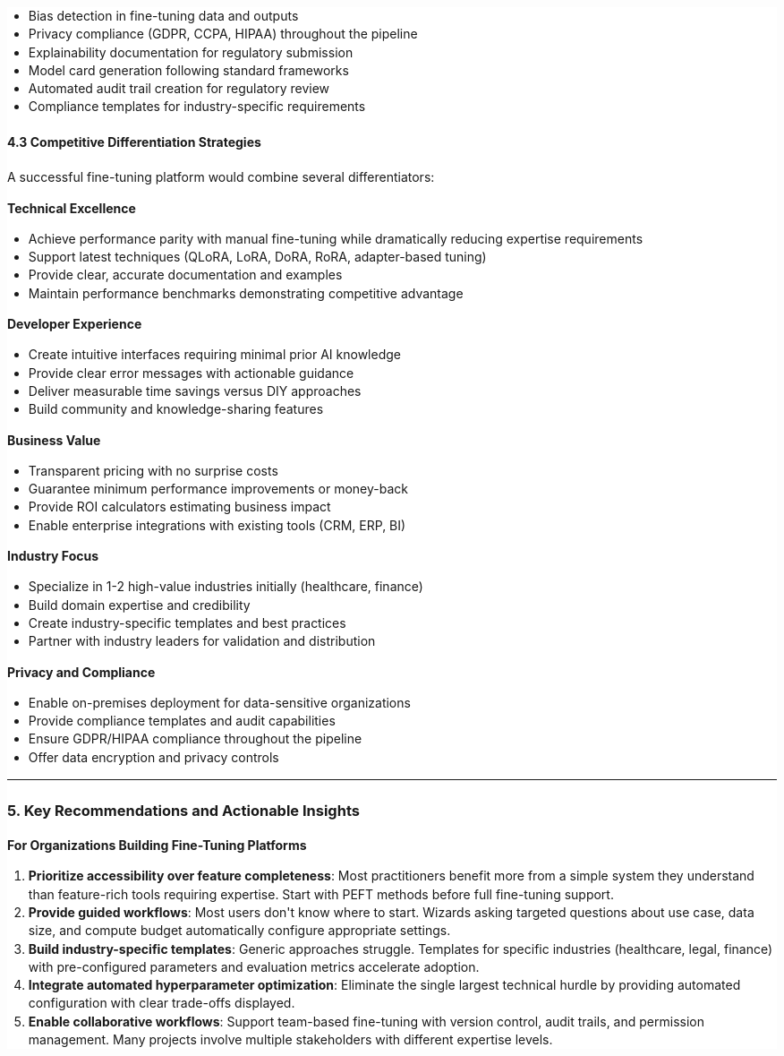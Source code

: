 - Bias detection in fine-tuning data and outputs
- Privacy compliance (GDPR, CCPA, HIPAA) throughout the pipeline
- Explainability documentation for regulatory submission
- Model card generation following standard frameworks
- Automated audit trail creation for regulatory review
- Compliance templates for industry-specific requirements


#### 4.3 Competitive Differentiation Strategies

A successful fine-tuning platform would combine several differentiators:

**Technical Excellence**

- Achieve performance parity with manual fine-tuning while dramatically reducing expertise requirements
- Support latest techniques (QLoRA, LoRA, DoRA, RoRA, adapter-based tuning)
- Provide clear, accurate documentation and examples
- Maintain performance benchmarks demonstrating competitive advantage

**Developer Experience**

- Create intuitive interfaces requiring minimal prior AI knowledge
- Provide clear error messages with actionable guidance
- Deliver measurable time savings versus DIY approaches
- Build community and knowledge-sharing features

**Business Value**

- Transparent pricing with no surprise costs
- Guarantee minimum performance improvements or money-back
- Provide ROI calculators estimating business impact
- Enable enterprise integrations with existing tools (CRM, ERP, BI)

**Industry Focus**

- Specialize in 1-2 high-value industries initially (healthcare, finance)
- Build domain expertise and credibility
- Create industry-specific templates and best practices
- Partner with industry leaders for validation and distribution

**Privacy and Compliance**

- Enable on-premises deployment for data-sensitive organizations
- Provide compliance templates and audit capabilities
- Ensure GDPR/HIPAA compliance throughout the pipeline
- Offer data encryption and privacy controls

***

### 5. Key Recommendations and Actionable Insights

**For Organizations Building Fine-Tuning Platforms**

1. **Prioritize accessibility over feature completeness**: Most practitioners benefit more from a simple system they understand than feature-rich tools requiring expertise. Start with PEFT methods before full fine-tuning support.
2. **Provide guided workflows**: Most users don't know where to start. Wizards asking targeted questions about use case, data size, and compute budget automatically configure appropriate settings.
3. **Build industry-specific templates**: Generic approaches struggle. Templates for specific industries (healthcare, legal, finance) with pre-configured parameters and evaluation metrics accelerate adoption.
4. **Integrate automated hyperparameter optimization**: Eliminate the single largest technical hurdle by providing automated configuration with clear trade-offs displayed.
5. **Enable collaborative workflows**: Support team-based fine-tuning with version control, audit trails, and permission management. Many projects involve multiple stakeholders with different expertise levels.
